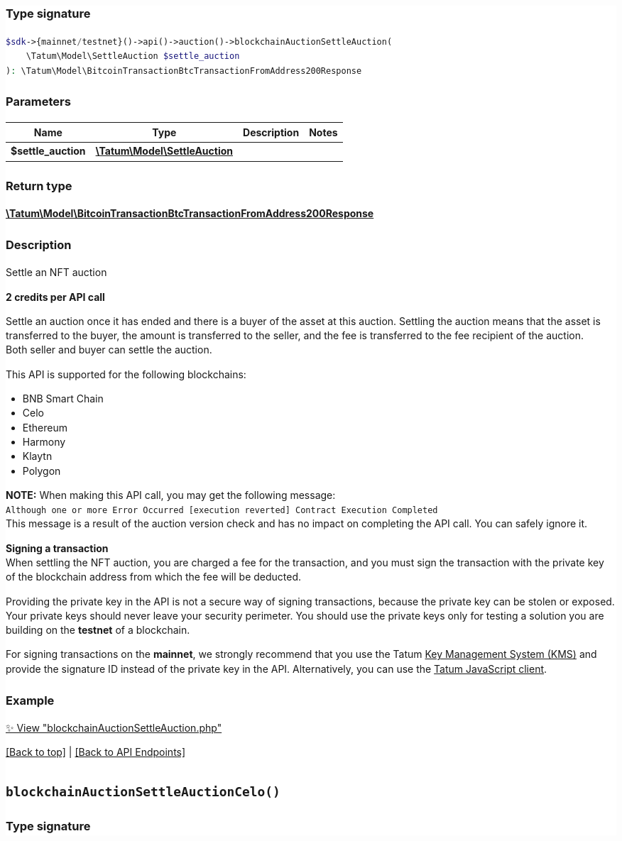 ### Type signature

```php
$sdk->{mainnet/testnet}()->api()->auction()->blockchainAuctionSettleAuction(
    \Tatum\Model\SettleAuction $settle_auction
): \Tatum\Model\BitcoinTransactionBtcTransactionFromAddress200Response
```

### Parameters

Name | Type | Description  | Notes
------------- | ------------- | ------------- | -------------
 **$settle_auction** | [**\Tatum\Model\SettleAuction**](../Model/SettleAuction.md) |  |

### Return type

[**\Tatum\Model\BitcoinTransactionBtcTransactionFromAddress200Response**](../Model/BitcoinTransactionBtcTransactionFromAddress200Response.md)

### Description

Settle an NFT auction

<p><b>2 credits per API call</b></p> <p>Settle an auction once it has ended and there is a buyer of the asset at this auction. Settling the auction means that the asset is transferred to the buyer, the amount is transferred to the seller, and the fee is transferred to the fee recipient of the auction.<br/>Both seller and buyer can settle the auction.</p> <p>This API is supported for the following blockchains:</p> <ul> <li>BNB Smart Chain</li> <li>Celo</li> <li>Ethereum</li> <li>Harmony</li> <li>Klaytn</li> <li>Polygon</li> </ul> <p><b>NOTE:</b> When making this API call, you may get the following message:<br/> <code>Although one or more Error Occurred [execution reverted] Contract Execution Completed</code><br/> This message is a result of the auction version check and has no impact on completing the API call. You can safely ignore it.</p> <p><b>Signing a transaction</b><br/> When settling the NFT auction, you are charged a fee for the transaction, and you must sign the transaction with the private key of the blockchain address from which the fee will be deducted.</p> <p>Providing the private key in the API is not a secure way of signing transactions, because the private key can be stolen or exposed. Your private keys should never leave your security perimeter. You should use the private keys only for testing a solution you are building on the <b>testnet</b> of a blockchain.</p> <p>For signing transactions on the <b>mainnet</b>, we strongly recommend that you use the Tatum <a href="https://github.com/tatumio/tatum-kms" target="_blank">Key Management System (KMS)</a> and provide the signature ID instead of the private key in the API. Alternatively, you can use the <a href="https://github.com/tatumio/tatum-js" target="_blank">Tatum JavaScript client</a>.</p>

### Example

[✨ View "blockchainAuctionSettleAuction.php"](../../examples/Api/AuctionApi/blockchainAuctionSettleAuction.php)

[[Back to top]](#) | [[Back to API Endpoints]](../index.md#api-endpoints)

## `blockchainAuctionSettleAuctionCelo()`

### Type signature
